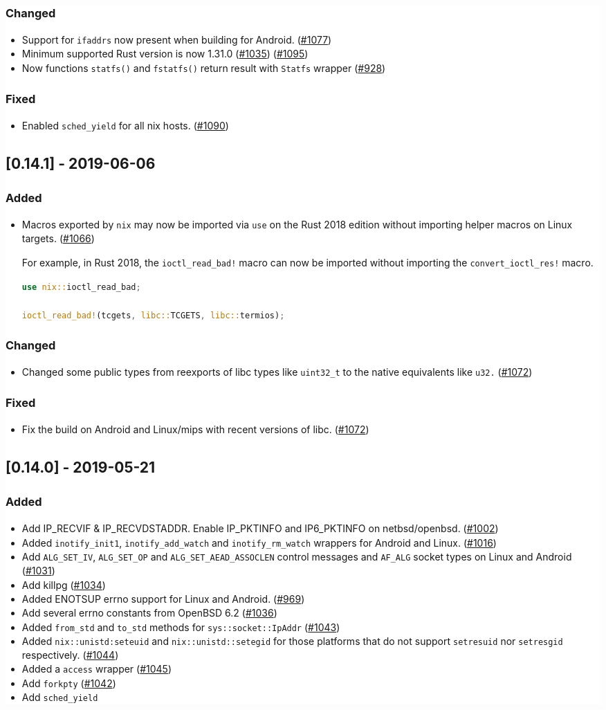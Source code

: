 ### Changed
- Support for `ifaddrs` now present when building for Android.
  ([#1077](https://github.com/nix-rust/nix/pull/1077))
- Minimum supported Rust version is now 1.31.0
  ([#1035](https://github.com/nix-rust/nix/pull/1035))
  ([#1095](https://github.com/nix-rust/nix/pull/1095))
- Now functions `statfs()` and `fstatfs()` return result with `Statfs` wrapper
  ([#928](https://github.com/nix-rust/nix/pull/928))

### Fixed
- Enabled `sched_yield` for all nix hosts.
  ([#1090](https://github.com/nix-rust/nix/pull/1090))

## [0.14.1] - 2019-06-06
### Added
- Macros exported by `nix` may now be imported via `use` on the Rust 2018
  edition without importing helper macros on Linux targets.
  ([#1066](https://github.com/nix-rust/nix/pull/1066))

  For example, in Rust 2018, the `ioctl_read_bad!` macro can now be imported
  without importing the `convert_ioctl_res!` macro.

  ```rust
  use nix::ioctl_read_bad;

  ioctl_read_bad!(tcgets, libc::TCGETS, libc::termios);
  ```

### Changed
- Changed some public types from reexports of libc types like `uint32_t` to the
  native equivalents like `u32.`
  ([#1072](https://github.com/nix-rust/nix/pull/1072/commits))

### Fixed
- Fix the build on Android and Linux/mips with recent versions of libc.
  ([#1072](https://github.com/nix-rust/nix/pull/1072/commits))

## [0.14.0] - 2019-05-21
### Added
- Add IP_RECVIF & IP_RECVDSTADDR. Enable IP_PKTINFO and IP6_PKTINFO on netbsd/openbsd.
  ([#1002](https://github.com/nix-rust/nix/pull/1002))
- Added `inotify_init1`, `inotify_add_watch` and `inotify_rm_watch` wrappers for
  Android and Linux. ([#1016](https://github.com/nix-rust/nix/pull/1016))
- Add `ALG_SET_IV`, `ALG_SET_OP` and `ALG_SET_AEAD_ASSOCLEN` control messages and `AF_ALG`
  socket types on Linux and Android ([#1031](https://github.com/nix-rust/nix/pull/1031))
- Add killpg
  ([#1034](https://github.com/nix-rust/nix/pull/1034))
- Added ENOTSUP errno support for Linux and Android.
  ([#969](https://github.com/nix-rust/nix/pull/969))
- Add several errno constants from OpenBSD 6.2
  ([#1036](https://github.com/nix-rust/nix/pull/1036))
- Added `from_std` and `to_std` methods for `sys::socket::IpAddr`
  ([#1043](https://github.com/nix-rust/nix/pull/1043))
- Added `nix::unistd:seteuid` and `nix::unistd::setegid` for those platforms that do
  not support `setresuid` nor `setresgid` respectively.
  ([#1044](https://github.com/nix-rust/nix/pull/1044))
- Added a `access` wrapper
  ([#1045](https://github.com/nix-rust/nix/pull/1045))
- Add `forkpty`
  ([#1042](https://github.com/nix-rust/nix/pull/1042))
- Add `sched_yield`